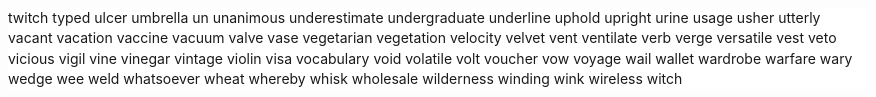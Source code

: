 twitch
typed
ulcer
umbrella
un
unanimous
underestimate
undergraduate
underline
uphold
upright
urine
usage
usher
utterly
vacant
vacation
vaccine
vacuum
valve
vase
vegetarian
vegetation
velocity
velvet
vent
ventilate
verb
verge
versatile
vest
veto
vicious
vigil
vine
vinegar
vintage
violin
visa
vocabulary
void
volatile
volt
voucher
vow
voyage
wail
wallet
wardrobe
warfare
wary
wedge
wee
weld
whatsoever
wheat
whereby
whisk
wholesale
wilderness
winding
wink
wireless
witch
